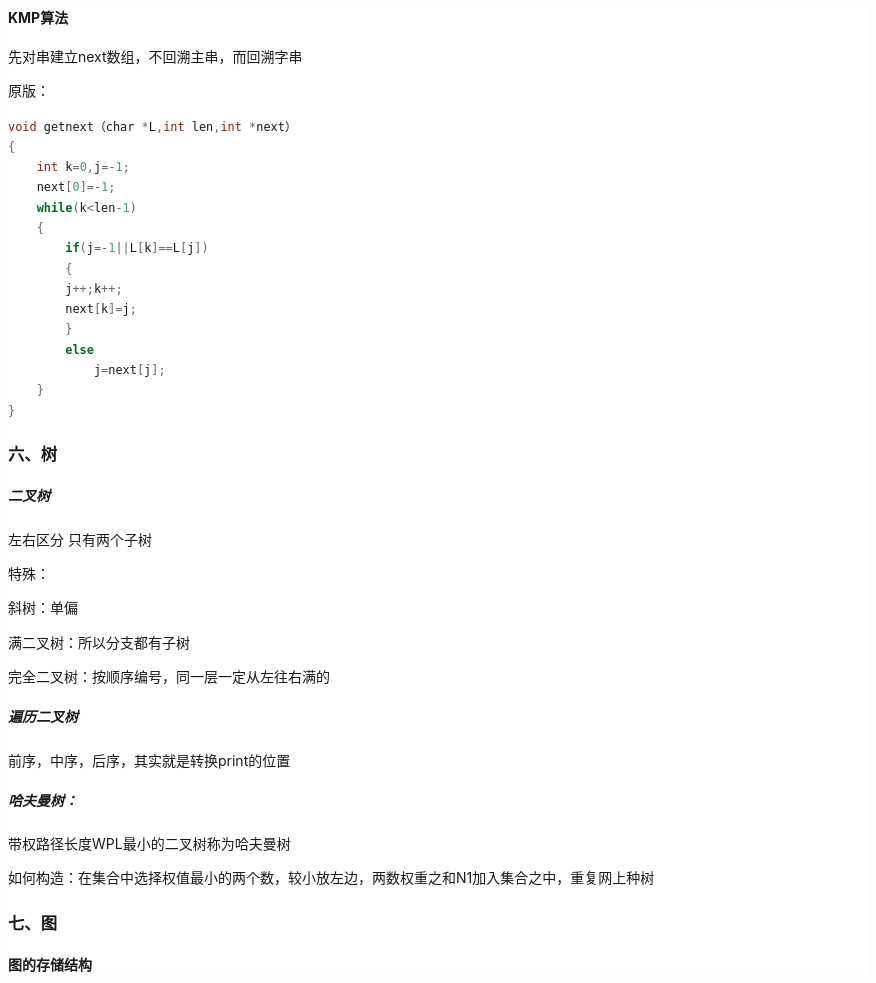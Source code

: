 

#### KMP算法

先对串建立next数组，不回溯主串，而回溯字串

原版：

```c++
void getnext（char *L,int len,int *next）
{
	int k=0,j=-1;
	next[0]=-1;
	while(k<len-1)
	{
		if(j=-1||L[k]==L[j])
		{
		j++;k++;
		next[k]=j;
		}
		else 
			j=next[j];
	}
}
```



### 六、树

##### 二叉树

左右区分 只有两个子树

特殊：

斜树：单偏

满二叉树：所以分支都有子树

完全二叉树：按顺序编号，同一层一定从左往右满的



##### 遍历二叉树

前序，中序，后序，其实就是转换print的位置



##### 哈夫曼树：

带权路径长度WPL最小的二叉树称为哈夫曼树

如何构造：在集合中选择权值最小的两个数，较小放左边，两数权重之和N1加入集合之中，重复网上种树



### 七、图

#### 图的存储结构
